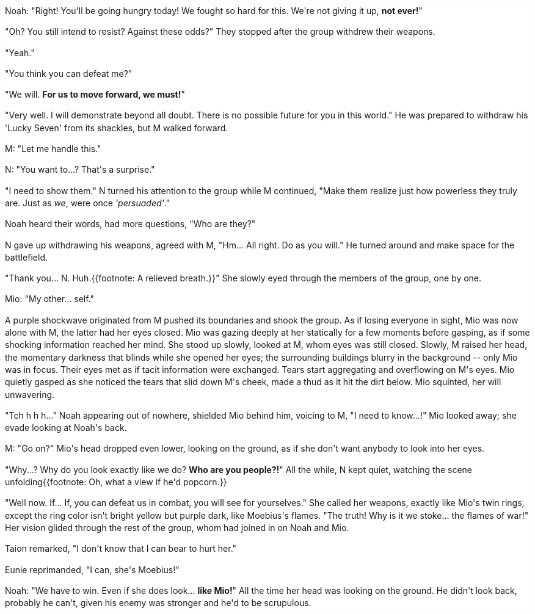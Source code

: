 Noah: "Right! You'll be going hungry today! We fought so hard for this. We're not giving it up, **not ever!**"

"Oh? You still intend to resist? Against these odds?" They stopped after the group withdrew their weapons. 

"Yeah."

"You think you can defeat me?"

"We will. **For us to move forward, we must!**"

"Very well. I will demonstrate beyond all doubt. There is no possible future for you in this world." He was prepared to withdraw his 'Lucky Seven' from its shackles, but M walked forward. 

M: "Let me handle this."

N: "You want to...? That's a surprise."

"I need to show them." N turned his attention to the group while M continued, "Make them realize just how powerless they truly are. Just as _we_, were once _'persuaded'_."

Noah heard their words, had more questions, "Who are they?"

N gave up withdrawing his weapons, agreed with M, "Hm... All right. Do as you will." He turned around and make space for the battlefield. 

"Thank you... N. Huh.{{footnote: A relieved breath.}}" She slowly eyed through the members of the group, one by one. 

Mio: "My other... self."

A purple shockwave originated from M pushed its boundaries and shook the group. As if losing everyone in sight, Mio was now alone with M, the latter had her eyes closed. Mio was gazing deeply at her statically for a few moments before gasping, as if some shocking information reached her mind. She stood up slowly, looked at M, whom eyes was still closed. Slowly, M raised her head, the momentary darkness that blinds while she opened her eyes; the surrounding buildings blurry in the background -- only Mio was in focus. Their eyes met as if tacit information were exchanged. Tears start aggregating and overflowing on M's eyes. Mio quietly gasped as she noticed the tears that slid down M's cheek, made a thud as it hit the dirt below. Mio squinted, her will unwavering. 

"Tch h h h..." Noah appearing out of nowhere, shielded Mio behind him, voicing to M, "I need to know...!" Mio looked away; she evade looking at Noah's back. 

M: "Go on?" Mio's head dropped even lower, looking on the ground, as if she don't want anybody to look into her eyes. 

"Why...? Why do you look exactly like we do? **Who are you people?!**" All the while, N kept quiet, watching the scene unfolding{{footnote: Oh, what a view if he'd popcorn.}}

"Well now. If... If, you can defeat us in combat, you will see for yourselves." She called her weapons, exactly like Mio's twin rings, except the ring color isn't bright yellow but purple dark, like Moebius's flames. "The truth! Why is it we stoke... the flames of war!" Her vision glided through the rest of the group, whom had joined in on Noah and Mio. 

Taion remarked, "I don't know that I can bear to hurt her."

Eunie reprimanded, "I can, she's Moebius!"

Noah: "We have to win. Even if she does look... **like Mio!**" All the time her head was looking on the ground. He didn't look back, probably he can't, given his enemy was stronger and he'd to be scrupulous. 
